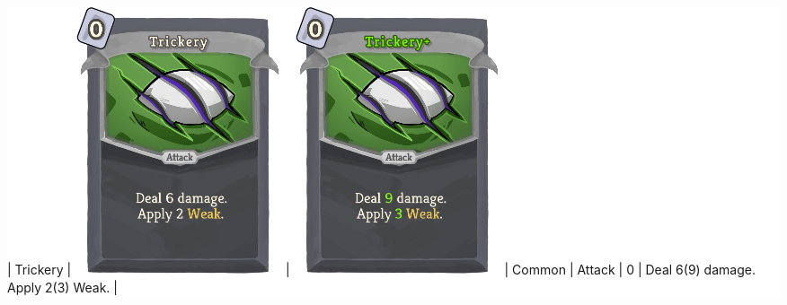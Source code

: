 | Trickery | ![](small-card-images/Trickery.png) | ![](small-card-images/TrickeryPlus.png) | Common | Attack | 0 | Deal 6(9) damage. Apply 2(3) Weak. |